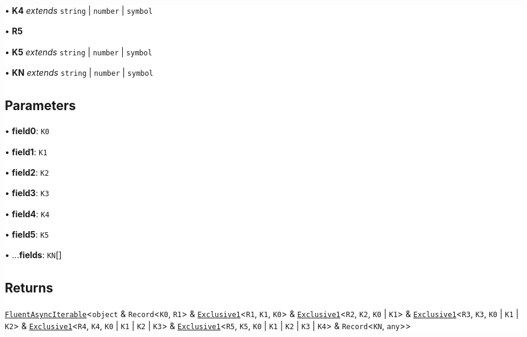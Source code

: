 • **K4** *extends* `string` \| `number` \| `symbol`

• **R5**

• **K5** *extends* `string` \| `number` \| `symbol`

• **KN** *extends* `string` \| `number` \| `symbol`

## Parameters

• **field0**: `K0`

• **field1**: `K1`

• **field2**: `K2`

• **field3**: `K3`

• **field4**: `K4`

• **field5**: `K5`

• ...**fields**: `KN`[]

## Returns

[`FluentAsyncIterable`](../../../index/interfaces/FluentAsyncIterable.md)\<`object` & `Record`\<`K0`, `R1`\> & [`Exclusive1`](../type-aliases/Exclusive1.md)\<`R1`, `K1`, `K0`\> & [`Exclusive1`](../type-aliases/Exclusive1.md)\<`R2`, `K2`, `K0` \| `K1`\> & [`Exclusive1`](../type-aliases/Exclusive1.md)\<`R3`, `K3`, `K0` \| `K1` \| `K2`\> & [`Exclusive1`](../type-aliases/Exclusive1.md)\<`R4`, `K4`, `K0` \| `K1` \| `K2` \| `K3`\> & [`Exclusive1`](../type-aliases/Exclusive1.md)\<`R5`, `K5`, `K0` \| `K1` \| `K2` \| `K3` \| `K4`\> & `Record`\<`KN`, `any`\>\>
